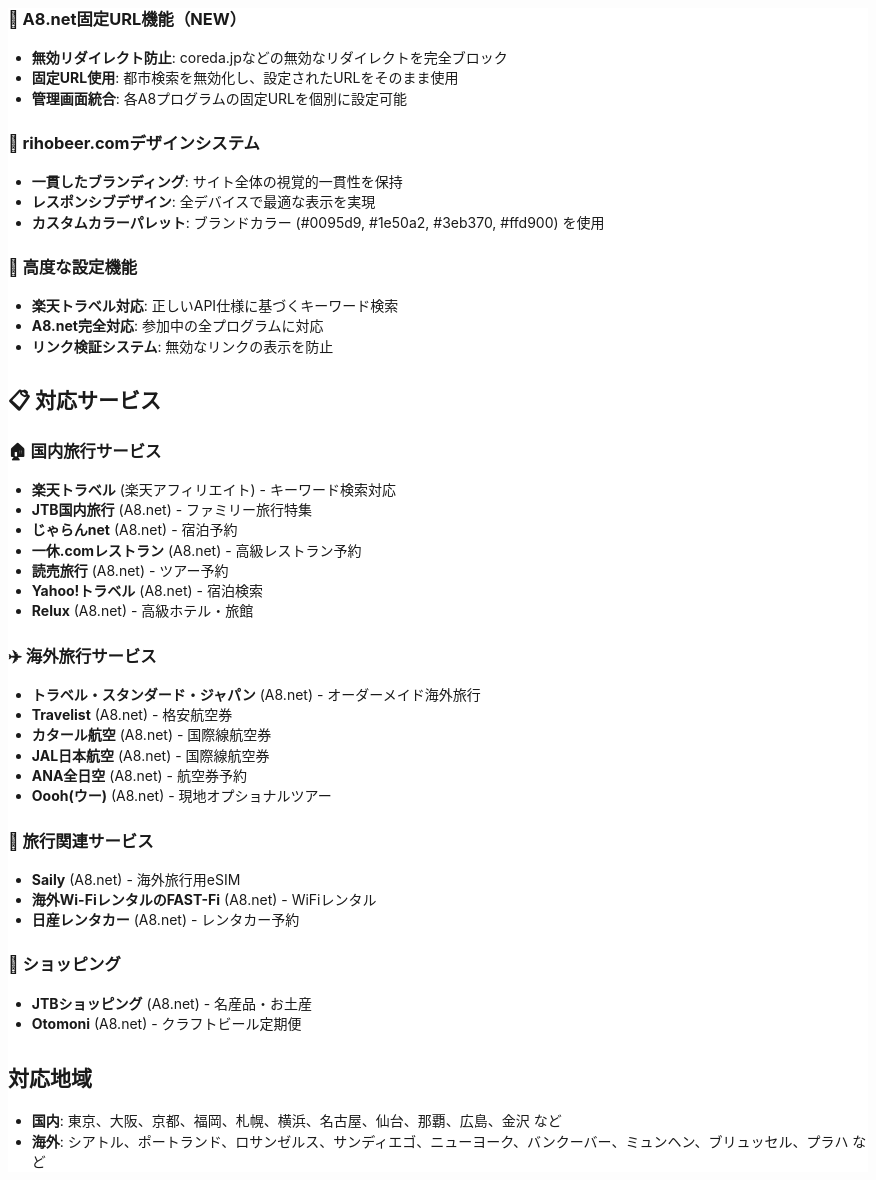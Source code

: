 ### 💼 A8.net固定URL機能（NEW）
- **無効リダイレクト防止**: coreda.jpなどの無効なリダイレクトを完全ブロック
- **固定URL使用**: 都市検索を無効化し、設定されたURLをそのまま使用
- **管理画面統合**: 各A8プログラムの固定URLを個別に設定可能

### 🎨 rihobeer.comデザインシステム
- **一貫したブランディング**: サイト全体の視覚的一貫性を保持
- **レスポンシブデザイン**: 全デバイスで最適な表示を実現
- **カスタムカラーパレット**: ブランドカラー (#0095d9, #1e50a2, #3eb370, #ffd900) を使用

### 🔧 高度な設定機能
- **楽天トラベル対応**: 正しいAPI仕様に基づくキーワード検索
- **A8.net完全対応**: 参加中の全プログラムに対応
- **リンク検証システム**: 無効なリンクの表示を防止

## 📋 対応サービス

### 🏠 国内旅行サービス
- **楽天トラベル** (楽天アフィリエイト) - キーワード検索対応
- **JTB国内旅行** (A8.net) - ファミリー旅行特集
- **じゃらんnet** (A8.net) - 宿泊予約
- **一休.comレストラン** (A8.net) - 高級レストラン予約
- **読売旅行** (A8.net) - ツアー予約
- **Yahoo!トラベル** (A8.net) - 宿泊検索
- **Relux** (A8.net) - 高級ホテル・旅館

### ✈️ 海外旅行サービス
- **トラベル・スタンダード・ジャパン** (A8.net) - オーダーメイド海外旅行
- **Travelist** (A8.net) - 格安航空券
- **カタール航空** (A8.net) - 国際線航空券
- **JAL日本航空** (A8.net) - 国際線航空券
- **ANA全日空** (A8.net) - 航空券予約
- **Oooh(ウー)** (A8.net) - 現地オプショナルツアー

### 📱 旅行関連サービス
- **Saily** (A8.net) - 海外旅行用eSIM
- **海外Wi-FiレンタルのFAST-Fi** (A8.net) - WiFiレンタル
- **日産レンタカー** (A8.net) - レンタカー予約

### 🛒 ショッピング
- **JTBショッピング** (A8.net) - 名産品・お土産
- **Otomoni** (A8.net) - クラフトビール定期便

## 対応地域

- **国内**: 東京、大阪、京都、福岡、札幌、横浜、名古屋、仙台、那覇、広島、金沢 など
- **海外**: シアトル、ポートランド、ロサンゼルス、サンディエゴ、ニューヨーク、バンクーバー、ミュンヘン、ブリュッセル、プラハ など
